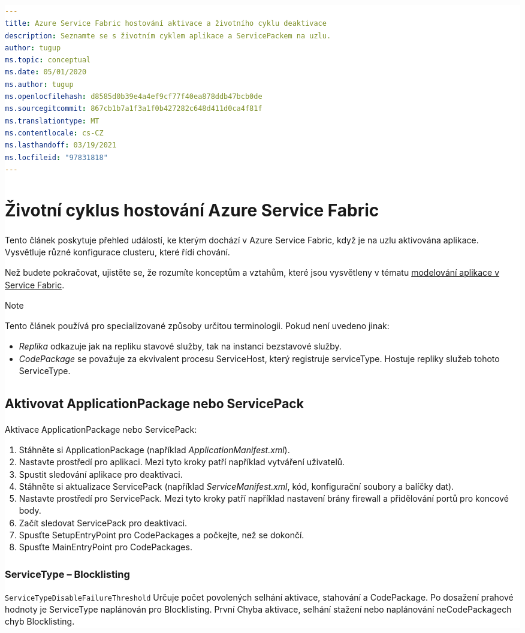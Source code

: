 ```yaml
---
title: Azure Service Fabric hostování aktivace a životního cyklu deaktivace
description: Seznamte se s životním cyklem aplikace a ServicePackem na uzlu.
author: tugup
ms.topic: conceptual
ms.date: 05/01/2020
ms.author: tugup
ms.openlocfilehash: d8585d0b39e4a4ef9cf77f40ea878ddb47bcb0de
ms.sourcegitcommit: 867cb1b7a1f3a1f0b427282c648d411d0ca4f81f
ms.translationtype: MT
ms.contentlocale: cs-CZ
ms.lasthandoff: 03/19/2021
ms.locfileid: "97831818"
---
```

# <a name="azure-service-fabric-hosting-life-cycle"></a>Životní cyklus hostování Azure Service Fabric

Tento článek poskytuje přehled událostí, ke kterým dochází v Azure Service Fabric, když je na uzlu aktivována aplikace. Vysvětluje různé konfigurace clusteru, které řídí chování.

Než budete pokračovat, ujistěte se, že rozumíte konceptům a vztahům, které jsou vysvětleny v tématu [modelování aplikace v Service Fabric][a1]. 

> [!NOTE]
> Tento článek používá pro specializované způsoby určitou terminologii. Pokud není uvedeno jinak:
>
> - *Replika* odkazuje jak na repliku stavové služby, tak na instanci bezstavové služby.
> - *CodePackage* se považuje za ekvivalent procesu ServiceHost, který registruje serviceType. Hostuje repliky služeb tohoto ServiceType.
>

## <a name="activate-an-applicationpackage-or-servicepackage"></a>Aktivovat ApplicationPackage nebo ServicePack

Aktivace ApplicationPackage nebo ServicePack:

1. Stáhněte si ApplicationPackage (například *ApplicationManifest.xml*).
2. Nastavte prostředí pro aplikaci. Mezi tyto kroky patří například vytváření uživatelů.
3. Spustit sledování aplikace pro deaktivaci.
4. Stáhněte si aktualizace ServicePack (například *ServiceManifest.xml*, kód, konfigurační soubory a balíčky dat).
5. Nastavte prostředí pro ServicePack. Mezi tyto kroky patří například nastavení brány firewall a přidělování portů pro koncové body.
6. Začít sledovat ServicePack pro deaktivaci.
7. Spusťte SetupEntryPoint pro CodePackages a počkejte, než se dokončí.
8. Spusťte MainEntryPoint pro CodePackages.

### <a name="servicetype-blocklisting"></a>ServiceType – Blocklisting
`ServiceTypeDisableFailureThreshold` Určuje počet povolených selhání aktivace, stahování a CodePackage. Po dosažení prahové hodnoty je ServiceType naplánován pro Blocklisting. První Chyba aktivace, selhání stažení nebo naplánování neCodePackagech chyb Blocklisting. 


[a1]: service-fabric-application-model.md
[a2]: service-fabric-hosting-model.md
[a3]: service-fabric-package-apps.md
[a4]: service-fabric-deploy-remove-applications.md
[p1]: /powershell/module/servicefabric/copy-servicefabricservicepackagetonode